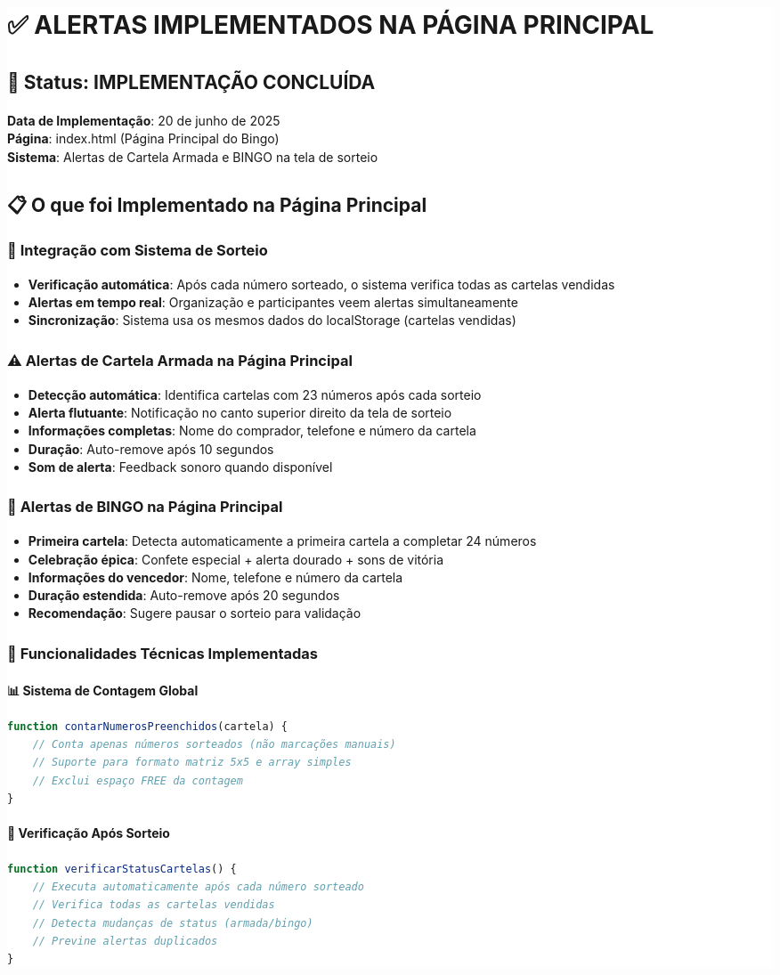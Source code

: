 # ✅ ALERTAS IMPLEMENTADOS NA PÁGINA PRINCIPAL

## 🎯 Status: IMPLEMENTAÇÃO CONCLUÍDA

**Data de Implementação**: 20 de junho de 2025  
**Página**: index.html (Página Principal do Bingo)  
**Sistema**: Alertas de Cartela Armada e BINGO na tela de sorteio  

## 📋 O que foi Implementado na Página Principal

### 🎯 **Integração com Sistema de Sorteio**
- **Verificação automática**: Após cada número sorteado, o sistema verifica todas as cartelas vendidas
- **Alertas em tempo real**: Organização e participantes veem alertas simultaneamente
- **Sincronização**: Sistema usa os mesmos dados do localStorage (cartelas vendidas)

### ⚠️ **Alertas de Cartela Armada na Página Principal**
- **Detecção automática**: Identifica cartelas com 23 números após cada sorteio
- **Alerta flutuante**: Notificação no canto superior direito da tela de sorteio
- **Informações completas**: Nome do comprador, telefone e número da cartela
- **Duração**: Auto-remove após 10 segundos
- **Som de alerta**: Feedback sonoro quando disponível

### 🎉 **Alertas de BINGO na Página Principal**
- **Primeira cartela**: Detecta automaticamente a primeira cartela a completar 24 números
- **Celebração épica**: Confete especial + alerta dourado + sons de vitória
- **Informações do vencedor**: Nome, telefone e número da cartela
- **Duração estendida**: Auto-remove após 20 segundos
- **Recomendação**: Sugere pausar o sorteio para validação

### 🔧 **Funcionalidades Técnicas Implementadas**

#### 📊 **Sistema de Contagem Global**
```javascript
function contarNumerosPreenchidos(cartela) {
    // Conta apenas números sorteados (não marcações manuais)
    // Suporte para formato matriz 5x5 e array simples
    // Exclui espaço FREE da contagem
}
```

#### 🎯 **Verificação Após Sorteio**
```javascript
function verificarStatusCartelas() {
    // Executa automaticamente após cada número sorteado
    // Verifica todas as cartelas vendidas
    // Detecta mudanças de status (armada/bingo)
    // Previne alertas duplicados
}
```
